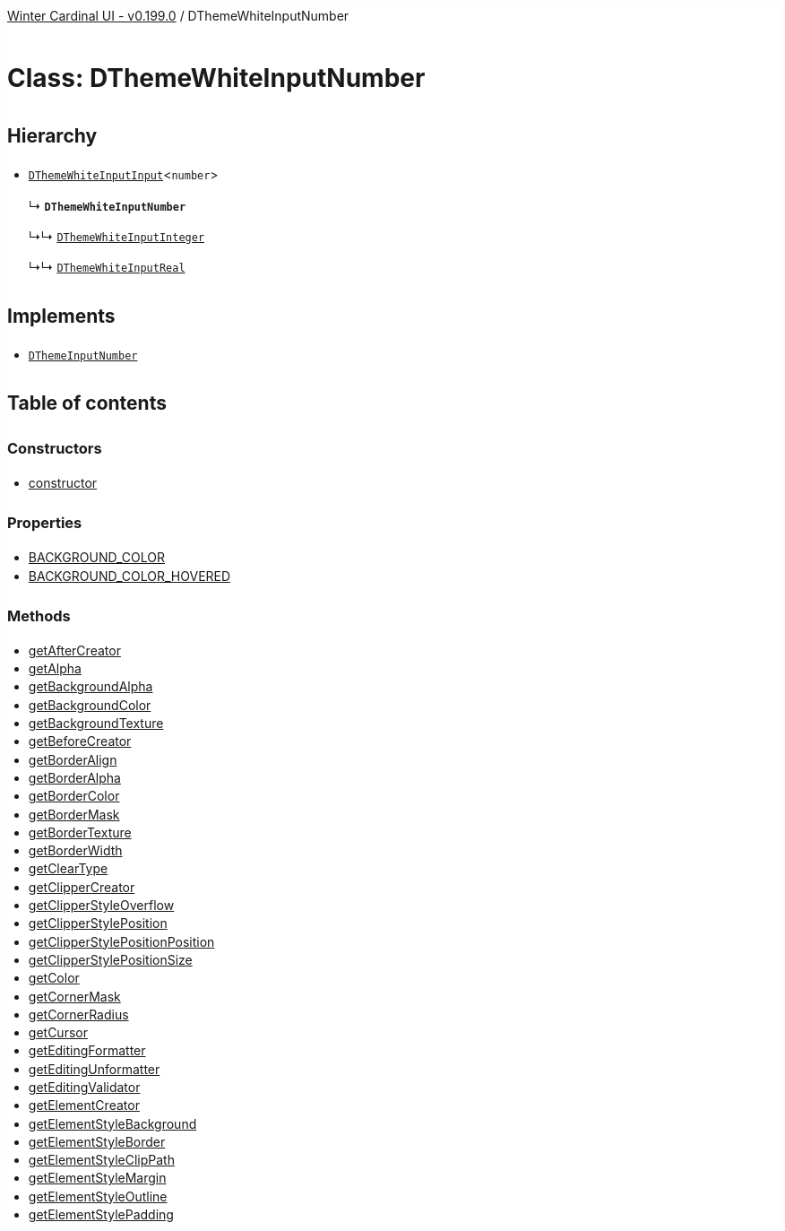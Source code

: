 [Winter Cardinal UI - v0.199.0](../index.md) / DThemeWhiteInputNumber

# Class: DThemeWhiteInputNumber

## Hierarchy

- [`DThemeWhiteInputInput`](DThemeWhiteInputInput.md)<`number`\>

  ↳ **`DThemeWhiteInputNumber`**

  ↳↳ [`DThemeWhiteInputInteger`](DThemeWhiteInputInteger.md)

  ↳↳ [`DThemeWhiteInputReal`](DThemeWhiteInputReal.md)

## Implements

- [`DThemeInputNumber`](../interfaces/DThemeInputNumber.md)

## Table of contents

### Constructors

- [constructor](DThemeWhiteInputNumber.md#constructor)

### Properties

- [BACKGROUND\_COLOR](DThemeWhiteInputNumber.md#background_color)
- [BACKGROUND\_COLOR\_HOVERED](DThemeWhiteInputNumber.md#background_color_hovered)

### Methods

- [getAfterCreator](DThemeWhiteInputNumber.md#getaftercreator)
- [getAlpha](DThemeWhiteInputNumber.md#getalpha)
- [getBackgroundAlpha](DThemeWhiteInputNumber.md#getbackgroundalpha)
- [getBackgroundColor](DThemeWhiteInputNumber.md#getbackgroundcolor)
- [getBackgroundTexture](DThemeWhiteInputNumber.md#getbackgroundtexture)
- [getBeforeCreator](DThemeWhiteInputNumber.md#getbeforecreator)
- [getBorderAlign](DThemeWhiteInputNumber.md#getborderalign)
- [getBorderAlpha](DThemeWhiteInputNumber.md#getborderalpha)
- [getBorderColor](DThemeWhiteInputNumber.md#getbordercolor)
- [getBorderMask](DThemeWhiteInputNumber.md#getbordermask)
- [getBorderTexture](DThemeWhiteInputNumber.md#getbordertexture)
- [getBorderWidth](DThemeWhiteInputNumber.md#getborderwidth)
- [getClearType](DThemeWhiteInputNumber.md#getcleartype)
- [getClipperCreator](DThemeWhiteInputNumber.md#getclippercreator)
- [getClipperStyleOverflow](DThemeWhiteInputNumber.md#getclipperstyleoverflow)
- [getClipperStylePosition](DThemeWhiteInputNumber.md#getclipperstyleposition)
- [getClipperStylePositionPosition](DThemeWhiteInputNumber.md#getclipperstylepositionposition)
- [getClipperStylePositionSize](DThemeWhiteInputNumber.md#getclipperstylepositionsize)
- [getColor](DThemeWhiteInputNumber.md#getcolor)
- [getCornerMask](DThemeWhiteInputNumber.md#getcornermask)
- [getCornerRadius](DThemeWhiteInputNumber.md#getcornerradius)
- [getCursor](DThemeWhiteInputNumber.md#getcursor)
- [getEditingFormatter](DThemeWhiteInputNumber.md#geteditingformatter)
- [getEditingUnformatter](DThemeWhiteInputNumber.md#geteditingunformatter)
- [getEditingValidator](DThemeWhiteInputNumber.md#geteditingvalidator)
- [getElementCreator](DThemeWhiteInputNumber.md#getelementcreator)
- [getElementStyleBackground](DThemeWhiteInputNumber.md#getelementstylebackground)
- [getElementStyleBorder](DThemeWhiteInputNumber.md#getelementstyleborder)
- [getElementStyleClipPath](DThemeWhiteInputNumber.md#getelementstyleclippath)
- [getElementStyleMargin](DThemeWhiteInputNumber.md#getelementstylemargin)
- [getElementStyleOutline](DThemeWhiteInputNumber.md#getelementstyleoutline)
- [getElementStylePadding](DThemeWhiteInputNumber.md#getelementstylepadding)